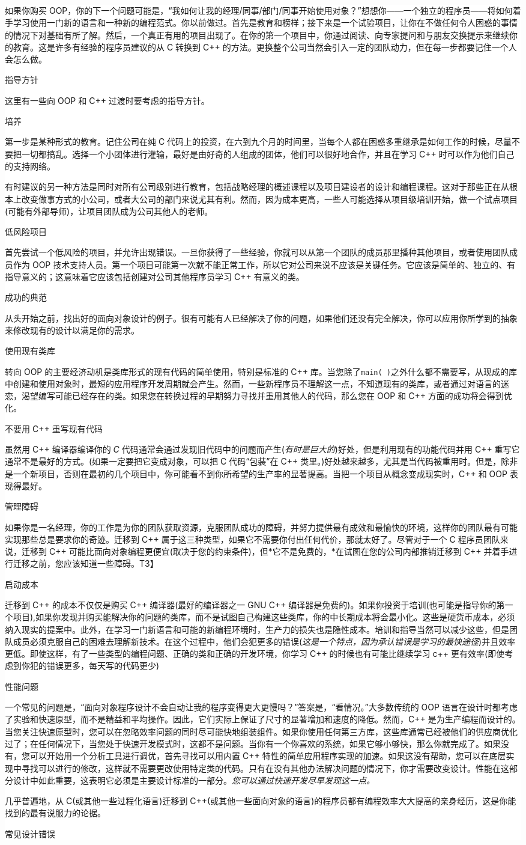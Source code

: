 如果你购买 OOP，你的下一个问题可能是，“我如何让我的经理/同事/部门/同事开始使用对象？”想想你——一个独立的程序员——将如何着手学习使用一门新的语言和一种新的编程范式。你以前做过。首先是教育和榜样；接下来是一个试验项目，让你在不做任何令人困惑的事情的情况下对基础有所了解。然后，一个真正有用的项目出现了。在你的第一个项目中，你通过阅读、向专家提问和与朋友交换提示来继续你的教育。这是许多有经验的程序员建议的从 C 转换到 C++ 的方法。更换整个公司当然会引入一定的团队动力，但在每一步都要记住一个人会怎么做。

指导方针

这里有一些向 OOP 和 C++ 过渡时要考虑的指导方针。

培养

第一步是某种形式的教育。记住公司在纯 C 代码上的投资，在六到九个月的时间里，当每个人都在困惑多重继承是如何工作的时候，尽量不要把一切都搞乱。选择一个小团体进行灌输，最好是由好奇的人组成的团体，他们可以很好地合作，并且在学习 C++ 时可以作为他们自己的支持网络。

有时建议的另一种方法是同时对所有公司级别进行教育，包括战略经理的概述课程以及项目建设者的设计和编程课程。这对于那些正在从根本上改变做事方式的小公司，或者大公司的部门来说尤其有利。然而，因为成本更高，一些人可能选择从项目级培训开始，做一个试点项目(可能有外部导师)，让项目团队成为公司其他人的老师。

低风险项目

首先尝试一个低风险的项目，并允许出现错误。一旦你获得了一些经验，你就可以从第一个团队的成员那里播种其他项目，或者使用团队成员作为 OOP 技术支持人员。第一个项目可能第一次就不能正常工作，所以它对公司来说不应该是关键任务。它应该是简单的、独立的、有指导意义的；这意味着它应该包括创建对公司其他程序员学习 C++ 有意义的类。

成功的典范

从头开始之前，找出好的面向对象设计的例子。很有可能有人已经解决了你的问题，如果他们还没有完全解决，你可以应用你所学到的抽象来修改现有的设计以满足你的需求。

使用现有类库

转向 OOP 的主要经济动机是类库形式的现有代码的简单使用，特别是标准的 C++ 库。当您除了`main( )`之外什么都不需要写，从现成的库中创建和使用对象时，最短的应用程序开发周期就会产生。然而，一些新程序员不理解这一点，不知道现有的类库，或者通过对语言的迷恋，渴望编写可能已经存在的类。如果您在转换过程的早期努力寻找并重用其他人的代码，那么您在 OOP 和 C++ 方面的成功将会得到优化。

不要用 C++ 重写现有代码

虽然用 C++ 编译器编译你的 *C* 代码通常会通过发现旧代码中的问题而产生(*有时是巨大的*)好处，但是利用现有的功能代码并用 C++ 重写它通常不是最好的方式。(如果一定要把它变成对象，可以把 C 代码“包装”在 C++ 类里。)好处越来越多，尤其是当代码被重用时。但是，除非是一个新项目，否则在最初的几个项目中，你可能看不到你所希望的生产率的显著提高。当把一个项目从概念变成现实时，C++ 和 OOP 表现得最好。

管理障碍

如果你是一名经理，你的工作是为你的团队获取资源，克服团队成功的障碍，并努力提供最有成效和最愉快的环境，这样你的团队最有可能实现那些总是要求你的奇迹。迁移到 C++ 属于这三种类型，如果它不需要你付出任何代价，那就太好了。尽管对于一个 C 程序员团队来说，迁移到 C++ 可能比面向对象编程更便宜(取决于您的约束条件)，但*它不是免费的，*在试图在您的公司内部推销迁移到 C++ 并着手进行迁移之前，您应该知道一些障碍。T3】

启动成本

迁移到 C++ 的成本不仅仅是购买 C++ 编译器(最好的编译器之一 GNU C++ 编译器是免费的)。如果你投资于培训(也可能是指导你的第一个项目),如果你发现并购买能解决你的问题的类库，而不是试图自己构建这些类库，你的中长期成本将会最小化。这些是硬货币成本，必须纳入现实的提案中。此外，在学习一门新语言和可能的新编程环境时，生产力的损失也是隐性成本。培训和指导当然可以减少这些，但是团队成员必须克服自己的困难去理解新技术。在这个过程中，他们会犯更多的错误(*这是一个特点，因为承认错误是学习的最快途径*)并且效率更低。即使这样，有了一些类型的编程问题、正确的类和正确的开发环境，你学习 C++ 的时候也有可能比继续学习 c++ 更有效率(即使考虑到你犯的错误更多，每天写的代码更少)

性能问题

一个常见的问题是，“面向对象程序设计不会自动让我的程序变得更大更慢吗？”答案是，“看情况。”大多数传统的 OOP 语言在设计时都考虑了实验和快速原型，而不是精益和平均操作。因此，它们实际上保证了尺寸的显著增加和速度的降低。然而，C++ 是为生产编程而设计的。当您关注快速原型时，您可以在忽略效率问题的同时尽可能快地组装组件。如果你使用任何第三方库，这些库通常已经被他们的供应商优化过了；在任何情况下，当您处于快速开发模式时，这都不是问题。当你有一个你喜欢的系统，如果它够小够快，那么你就完成了。如果没有，您可以开始用一个分析工具进行调优，首先寻找可以用内置 C++ 特性的简单应用程序实现的加速。如果这没有帮助，您可以在底层实现中寻找可以进行的修改，这样就不需要更改使用特定类的代码。只有在没有其他办法解决问题的情况下，你才需要改变设计。性能在这部分设计中如此重要，这表明它必须是主要设计标准的一部分。*您可以通过快速开发尽早发现这一点。*

几乎普遍地，从 C(或其他一些过程化语言)迁移到 C++(或其他一些面向对象的语言)的程序员都有编程效率大大提高的亲身经历，这是你能找到的最有说服力的论据。

常见设计错误
